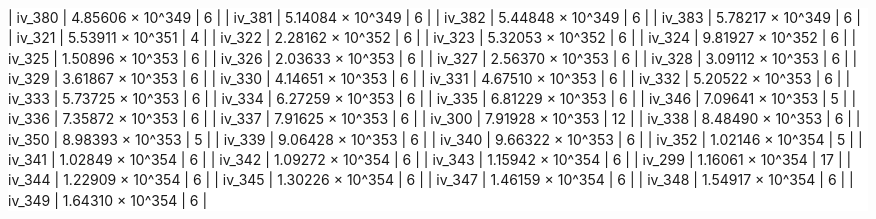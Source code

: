| iv_380 | 4.85606 × 10^349 | 6 |
| iv_381 | 5.14084 × 10^349 | 6 |
| iv_382 | 5.44848 × 10^349 | 6 |
| iv_383 | 5.78217 × 10^349 | 6 |
| iv_321 | 5.53911 × 10^351 | 4 |
| iv_322 | 2.28162 × 10^352 | 6 |
| iv_323 | 5.32053 × 10^352 | 6 |
| iv_324 | 9.81927 × 10^352 | 6 |
| iv_325 | 1.50896 × 10^353 | 6 |
| iv_326 | 2.03633 × 10^353 | 6 |
| iv_327 | 2.56370 × 10^353 | 6 |
| iv_328 | 3.09112 × 10^353 | 6 |
| iv_329 | 3.61867 × 10^353 | 6 |
| iv_330 | 4.14651 × 10^353 | 6 |
| iv_331 | 4.67510 × 10^353 | 6 |
| iv_332 | 5.20522 × 10^353 | 6 |
| iv_333 | 5.73725 × 10^353 | 6 |
| iv_334 | 6.27259 × 10^353 | 6 |
| iv_335 | 6.81229 × 10^353 | 6 |
| iv_346 | 7.09641 × 10^353 | 5 |
| iv_336 | 7.35872 × 10^353 | 6 |
| iv_337 | 7.91625 × 10^353 | 6 |
| iv_300 | 7.91928 × 10^353 | 12 |
| iv_338 | 8.48490 × 10^353 | 6 |
| iv_350 | 8.98393 × 10^353 | 5 |
| iv_339 | 9.06428 × 10^353 | 6 |
| iv_340 | 9.66322 × 10^353 | 6 |
| iv_352 | 1.02146 × 10^354 | 5 |
| iv_341 | 1.02849 × 10^354 | 6 |
| iv_342 | 1.09272 × 10^354 | 6 |
| iv_343 | 1.15942 × 10^354 | 6 |
| iv_299 | 1.16061 × 10^354 | 17 |
| iv_344 | 1.22909 × 10^354 | 6 |
| iv_345 | 1.30226 × 10^354 | 6 |
| iv_347 | 1.46159 × 10^354 | 6 |
| iv_348 | 1.54917 × 10^354 | 6 |
| iv_349 | 1.64310 × 10^354 | 6 |